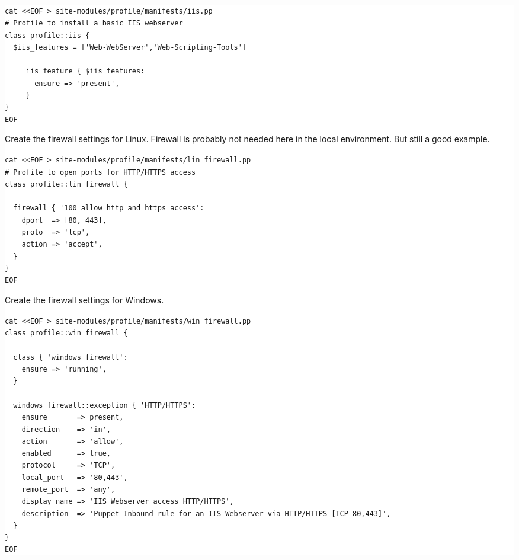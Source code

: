 ```
cat <<EOF > site-modules/profile/manifests/iis.pp
# Profile to install a basic IIS webserver
class profile::iis {
  $iis_features = ['Web-WebServer','Web-Scripting-Tools']

     iis_feature { $iis_features:
       ensure => 'present',
     }
}
EOF
```

Create the firewall settings for Linux. Firewall is probably not needed here in the local environment. But still a good example.

```
cat <<EOF > site-modules/profile/manifests/lin_firewall.pp
# Profile to open ports for HTTP/HTTPS access
class profile::lin_firewall {

  firewall { '100 allow http and https access':
    dport  => [80, 443],
    proto  => 'tcp',
    action => 'accept',
  }
}
EOF
```

Create the firewall settings for Windows.

```
cat <<EOF > site-modules/profile/manifests/win_firewall.pp
class profile::win_firewall {

  class { 'windows_firewall':
    ensure => 'running',
  }

  windows_firewall::exception { 'HTTP/HTTPS':
    ensure       => present,
    direction    => 'in',
    action       => 'allow',
    enabled      => true,
    protocol     => 'TCP',
    local_port   => '80,443',
    remote_port  => 'any',
    display_name => 'IIS Webserver access HTTP/HTTPS',
    description  => 'Puppet Inbound rule for an IIS Webserver via HTTP/HTTPS [TCP 80,443]',
  }
}
EOF
```
